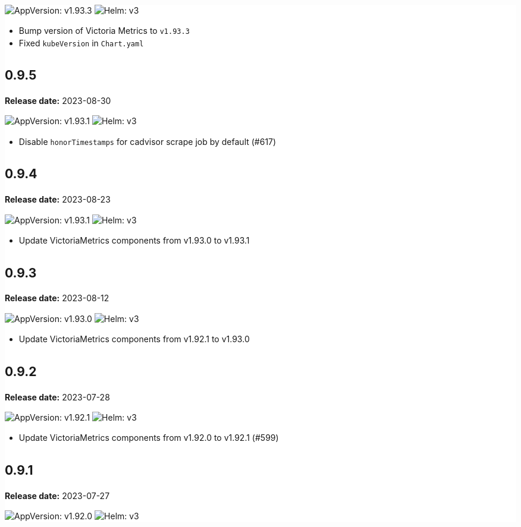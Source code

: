 ![AppVersion: v1.93.3](https://img.shields.io/static/v1?label=AppVersion&message=v1.93.3&color=success&logo=)
![Helm: v3](https://img.shields.io/static/v1?label=Helm&message=v3&color=informational&logo=helm)

- Bump version of Victoria Metrics to `v1.93.3`
- Fixed `kubeVersion` in `Chart.yaml`

## 0.9.5

**Release date:** 2023-08-30

![AppVersion: v1.93.1](https://img.shields.io/static/v1?label=AppVersion&message=v1.93.1&color=success&logo=)
![Helm: v3](https://img.shields.io/static/v1?label=Helm&message=v3&color=informational&logo=helm)

- Disable `honorTimestamps` for cadvisor scrape job by default (#617)

## 0.9.4

**Release date:** 2023-08-23

![AppVersion: v1.93.1](https://img.shields.io/static/v1?label=AppVersion&message=v1.93.0&color=success&logo=)
![Helm: v3](https://img.shields.io/static/v1?label=Helm&message=v3&color=informational&logo=helm)

- Update VictoriaMetrics components from v1.93.0 to v1.93.1

## 0.9.3

**Release date:** 2023-08-12

![AppVersion: v1.93.0](https://img.shields.io/static/v1?label=AppVersion&message=v1.93.0&color=success&logo=)
![Helm: v3](https://img.shields.io/static/v1?label=Helm&message=v3&color=informational&logo=helm)

- Update VictoriaMetrics components from v1.92.1 to v1.93.0

## 0.9.2

**Release date:** 2023-07-28

![AppVersion: v1.92.1](https://img.shields.io/static/v1?label=AppVersion&message=v1.92.1&color=success&logo=)
![Helm: v3](https://img.shields.io/static/v1?label=Helm&message=v3&color=informational&logo=helm)

- Update VictoriaMetrics components from v1.92.0 to v1.92.1 (#599)

## 0.9.1

**Release date:** 2023-07-27

![AppVersion: v1.92.0](https://img.shields.io/static/v1?label=AppVersion&message=v1.92.0&color=success&logo=)
![Helm: v3](https://img.shields.io/static/v1?label=Helm&message=v3&color=informational&logo=helm)
